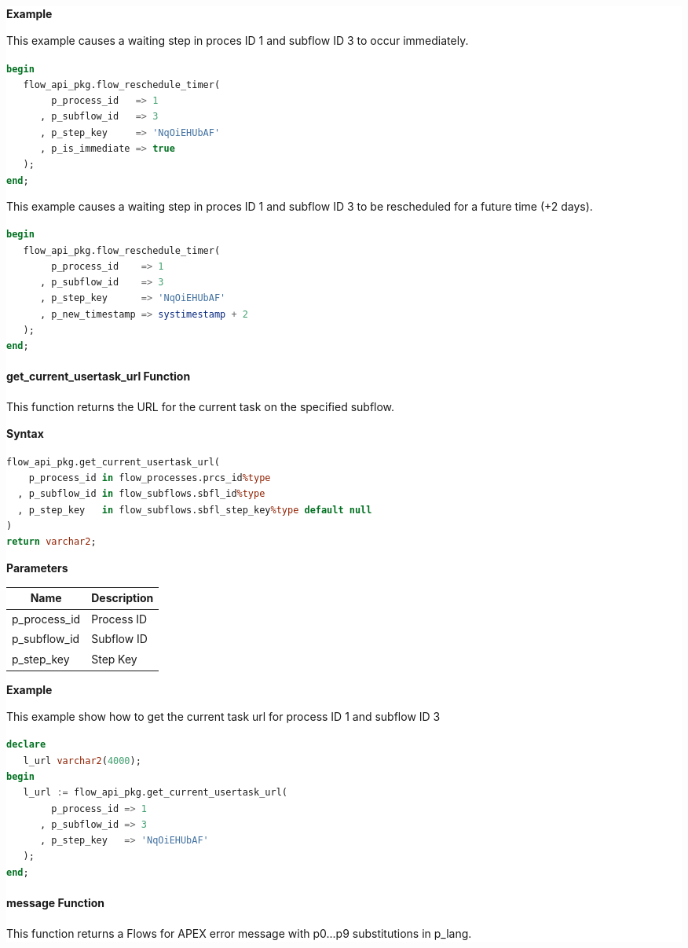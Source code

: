 **Example**

This example causes a waiting step in proces ID 1 and subflow ID 3 to occur immediately.
```sql
begin
   flow_api_pkg.flow_reschedule_timer(
        p_process_id   => 1
      , p_subflow_id   => 3 
      , p_step_key     => 'NqOiEHUbAF'
      , p_is_immediate => true
   );
end;
```
This example causes a waiting step in proces ID 1 and subflow ID 3 to be rescheduled for a future time (+2 days).
```sql
begin
   flow_api_pkg.flow_reschedule_timer(
        p_process_id    => 1
      , p_subflow_id    => 3 
      , p_step_key      => 'NqOiEHUbAF'
      , p_new_timestamp => systimestamp + 2
   );
end;
```

#### get_current_usertask_url Function
This function returns the URL for the current task on the specified subflow.

**Syntax**
```sql
flow_api_pkg.get_current_usertask_url(
    p_process_id in flow_processes.prcs_id%type
  , p_subflow_id in flow_subflows.sbfl_id%type
  , p_step_key   in flow_subflows.sbfl_step_key%type default null
)
return varchar2;
```
**Parameters**

| Name | Description |
| --- | --- |
| p_process_id | Process ID |
| p_subflow_id | Subflow ID |
| p_step_key | Step Key |

**Example**

This example show how to get the current task url for process ID 1 and subflow ID 3
```sql
declare
   l_url varchar2(4000);
begin
   l_url := flow_api_pkg.get_current_usertask_url(
        p_process_id => 1
      , p_subflow_id => 3
      , p_step_key   => 'NqOiEHUbAF'
   );
end;
```
#### message Function
This function returns a Flows for APEX error message with p0...p9 substitutions in p_lang.
